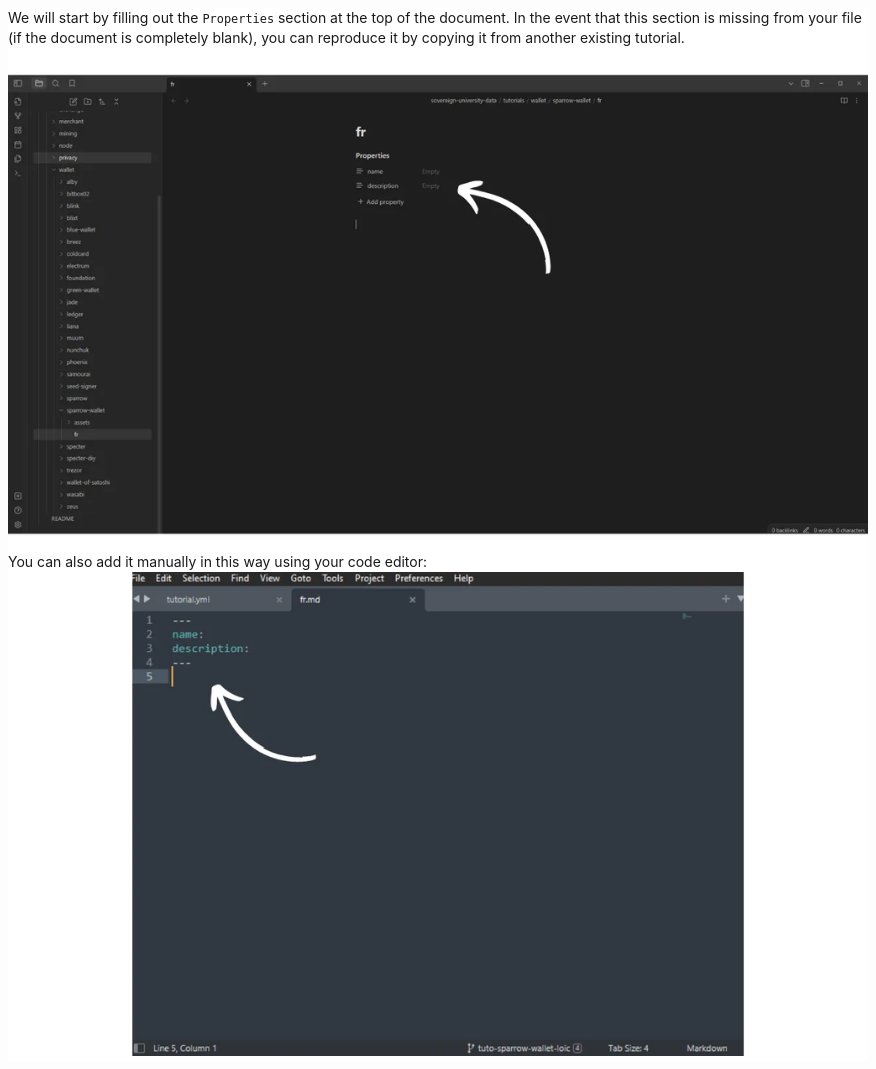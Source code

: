We will start by filling out the `Properties` section at the top of the document. In the event that this section is missing from your file (if the document is completely blank), you can reproduce it by copying it from another existing tutorial.

![github](assets/77.webp)
You can also add it manually in this way using your code editor:
![github](assets/78.webp)

